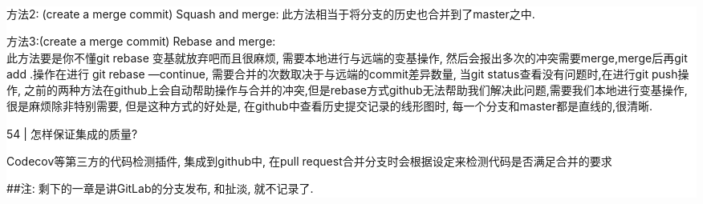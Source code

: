 方法2: (create a merge commit) Squash and merge: 
    此方法相当于将分支的历史也合并到了master之中.

方法3:(create a merge commit) Rebase and merge:  
    此方法要是你不懂git rebase 变基就放弃吧而且很麻烦, 需要本地进行与远端的变基操作, 然后会报出多次的冲突需要merge,merge后再git add .操作在进行 git rebase —continue, 需要合并的次数取决于与远端的commit差异数量, 当git status查看没有问题时,在进行git push操作, 之前的两种方法在github上会自动帮助操作与合并的冲突,但是rebase方式github无法帮助我们解决此问题,需要我们本地进行变基操作,很是麻烦除非特别需要, 但是这种方式的好处是, 在github中查看历史提交记录的线形图时, 每一个分支和master都是直线的,很清晰.



54 | 怎样保证集成的质量?

Codecov等第三方的代码检测插件, 集成到github中, 在pull request合并分支时会根据设定来检测代码是否满足合并的要求

##注: 剩下的一章是讲GitLab的分支发布, 和扯淡, 就不记录了.










































